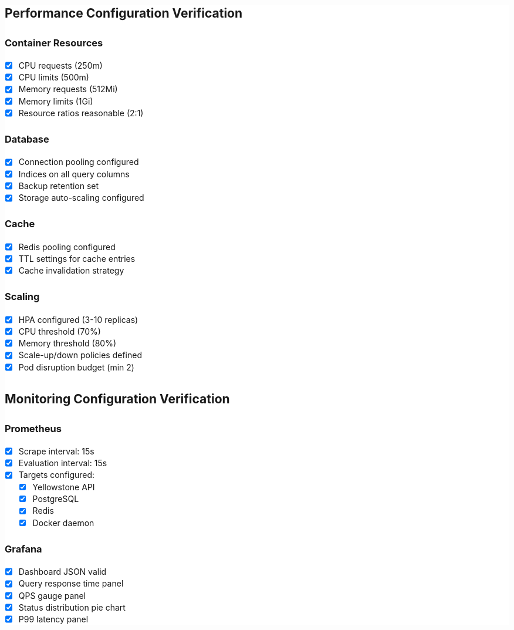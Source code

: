## Performance Configuration Verification

### Container Resources

- [x] CPU requests (250m)
- [x] CPU limits (500m)
- [x] Memory requests (512Mi)
- [x] Memory limits (1Gi)
- [x] Resource ratios reasonable (2:1)

### Database

- [x] Connection pooling configured
- [x] Indices on all query columns
- [x] Backup retention set
- [x] Storage auto-scaling configured

### Cache

- [x] Redis pooling configured
- [x] TTL settings for cache entries
- [x] Cache invalidation strategy

### Scaling

- [x] HPA configured (3-10 replicas)
- [x] CPU threshold (70%)
- [x] Memory threshold (80%)
- [x] Scale-up/down policies defined
- [x] Pod disruption budget (min 2)

## Monitoring Configuration Verification

### Prometheus

- [x] Scrape interval: 15s
- [x] Evaluation interval: 15s
- [x] Targets configured:
  - [x] Yellowstone API
  - [x] PostgreSQL
  - [x] Redis
  - [x] Docker daemon

### Grafana

- [x] Dashboard JSON valid
- [x] Query response time panel
- [x] QPS gauge panel
- [x] Status distribution pie chart
- [x] P99 latency panel
